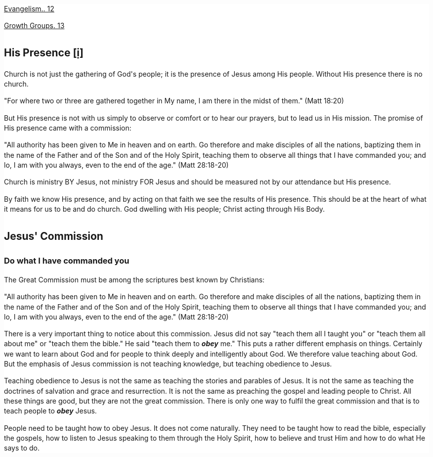 [Evangelism.. 12](file:///C:/Users/Stephen/Documents/Church_Teaching/Organic%20Church/Growth%20Groups/Growth%20Groups%20-%20Introduction%20for%20Leaders.docx#_Toc439784026)

[Growth Groups. 13](file:///C:/Users/Stephen/Documents/Church_Teaching/Organic%20Church/Growth%20Groups/Growth%20Groups%20-%20Introduction%20for%20Leaders.docx#_Toc439784027)

His Presence [**[i]**](file:///C:/Users/Stephen/Documents/Church_Teaching/Organic%20Church/Growth%20Groups/Growth%20Groups%20-%20Introduction%20for%20Leaders.docx#_edn1)
-------------------------------------------------------------------------------------------------------------------------------------------------------------------------

Church is not just the gathering of God's people; it is the presence of Jesus among His people. Without His presence there is no church.

"For where two or three are gathered together in My name, I am there in the midst of them." (Matt 18:20)

But His presence is not with us simply to observe or comfort or to hear our prayers, but to lead us in His mission. The promise of His presence came with a commission:

"All authority has been given to Me in heaven and on earth. Go therefore and make disciples of all the nations, baptizing them in the name of the Father and of the Son and of the Holy Spirit, teaching them to observe all things that I have commanded you; and lo, I am with you always, even to the end of the age." (Matt 28:18-20)

Church is ministry BY Jesus, not ministry FOR Jesus and should be measured not by our attendance but His presence.

By faith we know His presence, and by acting on that faith we see the results of His presence. This should be at the heart of what it means for us to be and do church. God dwelling with His people; Christ acting through His Body.

Jesus' Commission
-----------------

### Do what I have commanded you

The Great Commission must be among the scriptures best known by Christians:

"All authority has been given to Me in heaven and on earth. Go therefore and make disciples of all the nations, baptizing them in the name of the Father and of the Son and of the Holy Spirit, teaching them to observe all things that I have commanded you; and lo, I am with you always, even to the end of the age." (Matt 28:18-20)

There is a very important thing to notice about this commission. Jesus did not say "teach them all I taught you" or "teach them all about me" or "teach them the bible." He said "teach them to ***obey*** me." This puts a rather different emphasis on things. Certainly we want to learn about God and for people to think deeply and intelligently about God. We therefore value teaching about God. But the emphasis of Jesus commission is not teaching knowledge, but teaching obedience to Jesus.

Teaching obedience to Jesus is not the same as teaching the stories and parables of Jesus. It is not the same as teaching the doctrines of salvation and grace and resurrection. It is not the same as preaching the gospel and leading people to Christ. All these things are good, but they are not the great commission. There is only one way to fulfil the great commission and that is to teach people to ***obey*** Jesus.

People need to be taught how to obey Jesus. It does not come naturally. They need to be taught how to read the bible, especially the gospels, how to listen to Jesus speaking to them through the Holy Spirit, how to believe and trust Him and how to do what He says to do.
